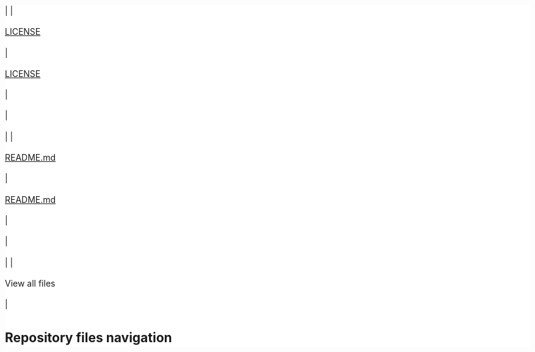 |
| 

[LICENSE](https://github.com/kmaasrud/awesome-obsidian/blob/master/LICENSE "LICENSE")







 | 

[LICENSE](https://github.com/kmaasrud/awesome-obsidian/blob/master/LICENSE "LICENSE")







 | 

 | 

 |
| 

[README.md](https://github.com/kmaasrud/awesome-obsidian/blob/master/README.md "README.md")







 | 

[README.md](https://github.com/kmaasrud/awesome-obsidian/blob/master/README.md "README.md")







 | 

 | 

 |
| 

View all files

 |

Repository files navigation
---------------------------
